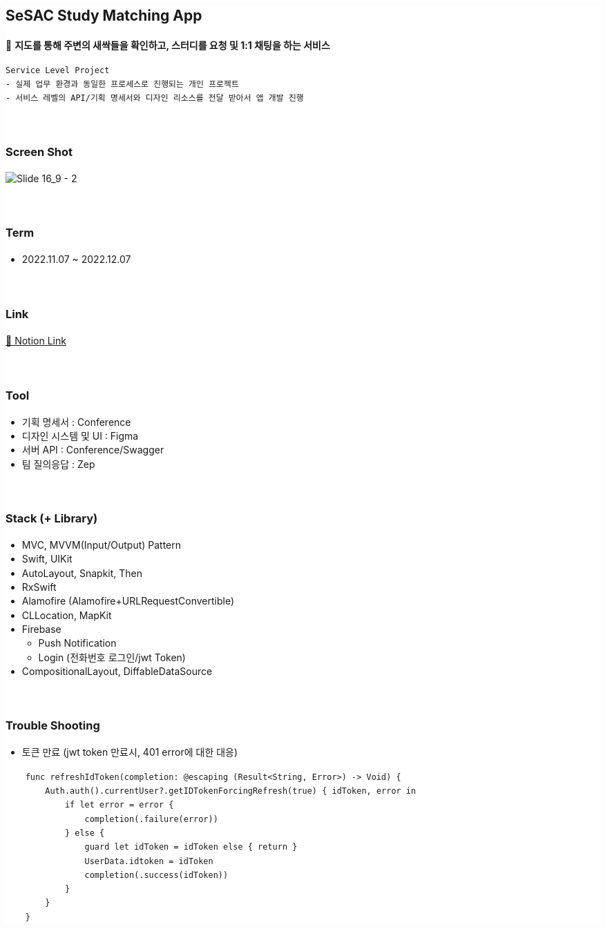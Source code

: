 ## SeSAC Study Matching App
🌱 **지도를 통해 주변의 새싹들을 확인하고, 스터디를 요청 및 1:1 채팅을 하는 서비스**

```
Service Level Project 
- 실제 업무 환경과 동일한 프로세스로 진행되는 개인 프로젝트
- 서비스 레벨의 API/기획 명세서와 디자인 리소스를 전달 받아서 앱 개발 진행
```
</br>

### Screen Shot
![Slide 16_9 - 2](https://user-images.githubusercontent.com/59593430/209462875-6c95a9a6-5cd1-4f78-9425-ffef1e0da78d.png)

</br>

### Term 
- 2022.11.07 ~ 2022.12.07

</br>

### Link
[🔗 Notion Link](https://www.notion.so/38342edbb8fb4de19c018ed53601799e)

</br>

### Tool
- 기획 명세서 : Conference 
- 디자인 시스템 및 UI : Figma
- 서버 API : Conference/Swagger 
- 팀 질의응답 : Zep 

</br>

### Stack (+ Library)
- MVC, MVVM(Input/Output) Pattern
- Swift, UIKit
- AutoLayout, Snapkit, Then
- RxSwift
- Alamofire (Alamofire+URLRequestConvertible)
- CLLocation, MapKit
- Firebase
  - Push Notification
  - Login (전화번호 로그인/jwt Token)
- CompositionalLayout, DiffableDataSource 

</br>

### Trouble Shooting 
- 토큰 만료 (jwt token 만료시, 401 error에 대한 대응)
```
    func refreshIdToken(completion: @escaping (Result<String, Error>) -> Void) {
        Auth.auth().currentUser?.getIDTokenForcingRefresh(true) { idToken, error in
            if let error = error {
                completion(.failure(error))
            } else {
                guard let idToken = idToken else { return }
                UserData.idtoken = idToken
                completion(.success(idToken))
            }
        }
    }
```
